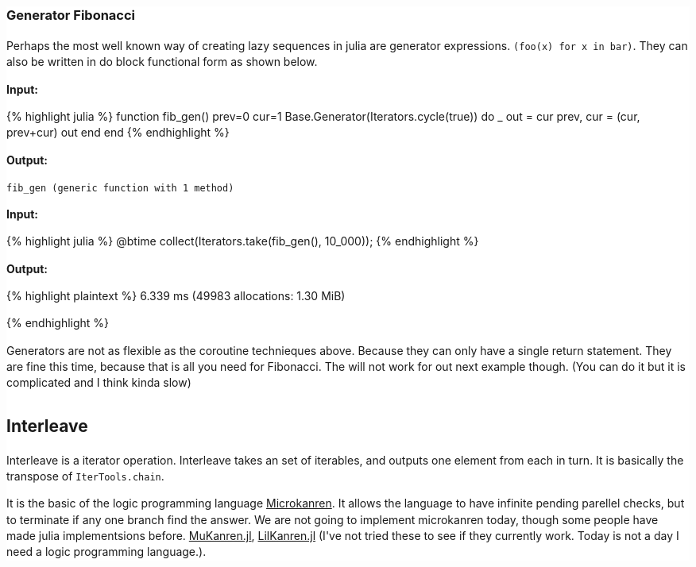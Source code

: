 ### Generator Fibonacci

Perhaps the most well known way of creating lazy sequences in julia are generator expressions.
`(foo(x) for x in bar)`.
They can also be written in do block functional form as shown below.

**Input:**

{% highlight julia %}
function fib_gen()
    prev=0
    cur=1
    Base.Generator(Iterators.cycle(true)) do _
        out = cur
        prev, cur = (cur, prev+cur)
        out
    end
end
{% endhighlight %}

**Output:**




    fib_gen (generic function with 1 method)



**Input:**

{% highlight julia %}
@btime collect(Iterators.take(fib_gen(), 10_000));
{% endhighlight %}

**Output:**

{% highlight plaintext %}
  6.339 ms (49983 allocations: 1.30 MiB)

{% endhighlight %}

Generators are not as flexible as the coroutine technieques above.
Because they can only have a single return statement.
They are fine this time, because that is all you need for Fibonacci.
The will not work for out next example though.
(You can do it but it is complicated and I think kinda slow)

## Interleave

Interleave is a iterator operation.
Interleave takes an set of iterables,
and outputs one element from each in turn.
It is basically the transpose of `IterTools.chain`.

It is the basic of the logic programming language [Microkanren](http://webyrd.net/scheme-2013/papers/HemannMuKanren2013.pdf).
It allows the language to have infinite pending parellel checks, but to terminate if any one branch find the answer.
We are not going to implement microkanren today, though some people have made julia implementsions before.
[MuKanren.jl](https://github.com/latticetower/MuKanren.jl), [LilKanren.jl](https://github.com/habemus-papadum/LilKanren.jl) (I've not tried these to see if they currently work. Today is not a day I need a logic programming language.).
